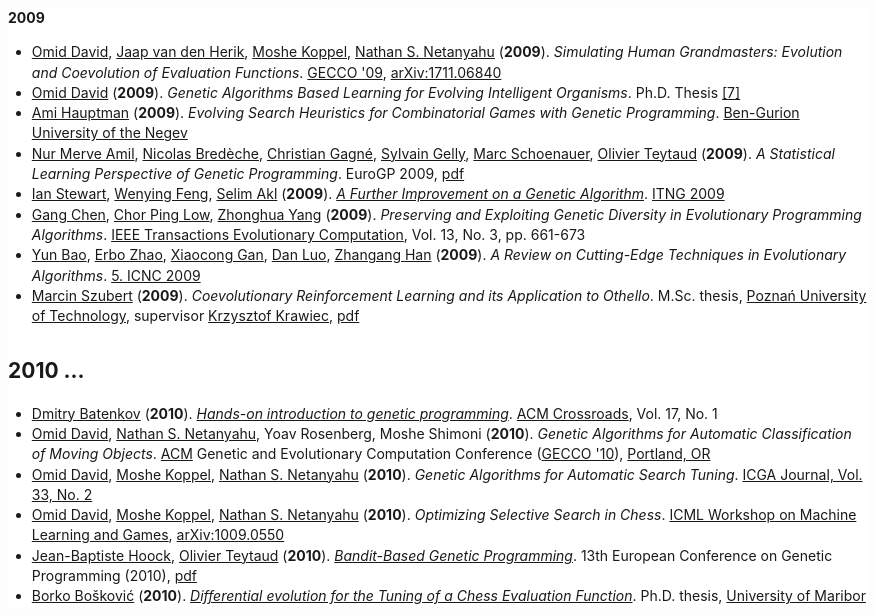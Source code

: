 **2009**

- [Omid David](Eli_David "Eli David"), [Jaap van den Herik](Jaap_van_den_Herik "Jaap van den Herik"), [Moshe Koppel](Moshe_Koppel "Moshe Koppel"), [Nathan S. Netanyahu](Nathan_S._Netanyahu "Nathan S. Netanyahu") (**2009**). *Simulating Human Grandmasters: Evolution and Coevolution of Evaluation Functions*. [GECCO '09](http://www.sigevo.org/gecco-2009/), [arXiv:1711.06840](https://arxiv.org/abs/1711.06840)
- [Omid David](Eli_David "Eli David") (**2009**). *Genetic Algorithms Based Learning for Evolving Intelligent Organisms*. Ph.D. Thesis <a id="cite-note-7" href="#cite-ref-7">[7]</a>
- [Ami Hauptman](index.php?title=Ami_Hauptman&action=edit&redlink=1 "Ami Hauptman (page does not exist)") (**2009**). *Evolving Search Heuristics for Combinatorial Games with Genetic Programming*. [Ben-Gurion University of the Negev](https://en.wikipedia.org/wiki/Ben-Gurion_University_of_the_Negev)
- [Nur Merve Amil](index.php?title=Nur_Merve_Amil&action=edit&redlink=1 "Nur Merve Amil (page does not exist)"), [Nicolas Bredèche](index.php?title=Nicolas_Bred%C3%A8che&action=edit&redlink=1 "Nicolas Bredèche (page does not exist)"), [Christian Gagné](index.php?title=Christian_Gagn%C3%A9&action=edit&redlink=1 "Christian Gagné (page does not exist)"), [Sylvain Gelly](Sylvain_Gelly "Sylvain Gelly"), [Marc Schoenauer](Marc_Schoenauer "Marc Schoenauer"), [Olivier Teytaud](Olivier_Teytaud "Olivier Teytaud") (**2009**). *A Statistical Learning Perspective of Genetic Programming*. EuroGP 2009, [pdf](http://hal.inria.fr/docs/00/36/97/82/PDF/eurogp.pdf)
- [Ian Stewart](http://www.informatik.uni-trier.de/~ley/db/indices/a-tree/s/Stewart:Ian.html), [Wenying Feng](http://people.trentu.ca/wfeng/), [Selim Akl](Selim_Akl "Selim Akl") (**2009**). *[A Further Improvement on a Genetic Algorithm](http://www.computer.org/portal/web/csdl/doi/10.1109/ITNG.2009.240)*. [ITNG 2009](http://www.informatik.uni-trier.de/~ley/db/conf/itng/itng2009.html#StewartFA09)
- [Gang Chen](http://www.informatik.uni-trier.de/~ley/pers/hd/c/Chen:Gang.html), [Chor Ping Low](http://www.informatik.uni-trier.de/~ley/pers/hd/l/Low:Chor_Ping.html), [Zhonghua Yang](index.php?title=Zhonghua_Yang&action=edit&redlink=1 "Zhonghua Yang (page does not exist)") (**2009**). *Preserving and Exploiting Genetic Diversity in Evolutionary Programming Algorithms*. [IEEE Transactions Evolutionary Computation](IEEE#EC "IEEE"), Vol. 13, No. 3, pp. 661-673
- [Yun Bao](index.php?title=Yun_Bao&action=edit&redlink=1 "Yun Bao (page does not exist)"), [Erbo Zhao](http://dblp.uni-trier.de/pers/hd/z/Zhao:Erbo), [Xiaocong Gan](index.php?title=Xiaocong_Gan&action=edit&redlink=1 "Xiaocong Gan (page does not exist)"), [Dan Luo](http://dblp.uni-trier.de/pers/hd/l/Luo:Dan), [Zhangang Han](index.php?title=Zhangang_Han&action=edit&redlink=1 "Zhangang Han (page does not exist)") (**2009**). *A Review on Cutting-Edge Techniques in Evolutionary Algorithms*. [5. ICNC 2009](http://www.informatik.uni-trier.de/~ley/db/conf/icnc/icnc2009-5.html#BaoZGLH09)
- [Marcin Szubert](Marcin_Szubert "Marcin Szubert") (**2009**). *Coevolutionary Reinforcement Learning and its Application to Othello*. M.Sc. thesis, [Poznań University of Technology](https://en.wikipedia.org/wiki/Pozna%C5%84_University_of_Technology), supervisor [Krzysztof Krawiec](Krzysztof_Krawiec "Krzysztof Krawiec"), [pdf](https://mszubert.github.io/papers/Szubert_2009_MSC.pdf)

## 2010 ...

- [Dmitry Batenkov](index.php?title=Dmitry_Batenkov&action=edit&redlink=1 "Dmitry Batenkov (page does not exist)") (**2010**). *[Hands-on introduction to genetic programming](http://xrds.acm.org/article.cfm?aid=1836558)*. [ACM Crossroads](ACM#XRDS "ACM"), Vol. 17, No. 1
- [Omid David](Eli_David "Eli David"), [Nathan S. Netanyahu](Nathan_S._Netanyahu "Nathan S. Netanyahu"), Yoav Rosenberg, Moshe Shimoni (**2010**). *Genetic Algorithms for Automatic Classification of Moving Objects*. [ACM](ACM "ACM") Genetic and Evolutionary Computation Conference ([GECCO '10](http://www.sigevo.org/gecco-2010/)), [Portland, OR](https://en.wikipedia.org/wiki/Portland,_Oregon)
- [Omid David](Eli_David "Eli David"), [Moshe Koppel](Moshe_Koppel "Moshe Koppel"), [Nathan S. Netanyahu](Nathan_S._Netanyahu "Nathan S. Netanyahu") (**2010**). *Genetic Algorithms for Automatic Search Tuning*. [ICGA Journal, Vol. 33, No. 2](ICGA_Journal#33_2 "ICGA Journal")
- [Omid David](Eli_David "Eli David"), [Moshe Koppel](Moshe_Koppel "Moshe Koppel"), [Nathan S. Netanyahu](Nathan_S._Netanyahu "Nathan S. Netanyahu") (**2010**). *Optimizing Selective Search in Chess*. [ICML Workshop on Machine Learning and Games](https://icml.cc/Conferences/2010/program.html), [arXiv:1009.0550](https://arxiv.org/abs/1009.0550)
- [Jean-Baptiste Hoock](Jean-Baptiste_Hoock "Jean-Baptiste Hoock"), [Olivier Teytaud](Olivier_Teytaud "Olivier Teytaud") (**2010**). *[Bandit-Based Genetic Programming](http://hal.inria.fr/inria-00452887/en/)*. 13th European Conference on Genetic Programming (2010), [pdf](http://hal.inria.fr/docs/00/45/28/87/PDF/pattern.pdf)
- [Borko Bošković](Borko_Bo%C5%A1kovi%C4%87 "Borko Bošković") (**2010**). *[Differential evolution for the Tuning of a Chess Evaluation Function](http://labraj.uni-mb.si/en/PhD_Thesis_Defence_%28Borko_Bo%C5%A1kovi%C4%87%29)*. Ph.D. thesis, [University of Maribor](University_of_Maribor "University of Maribor")